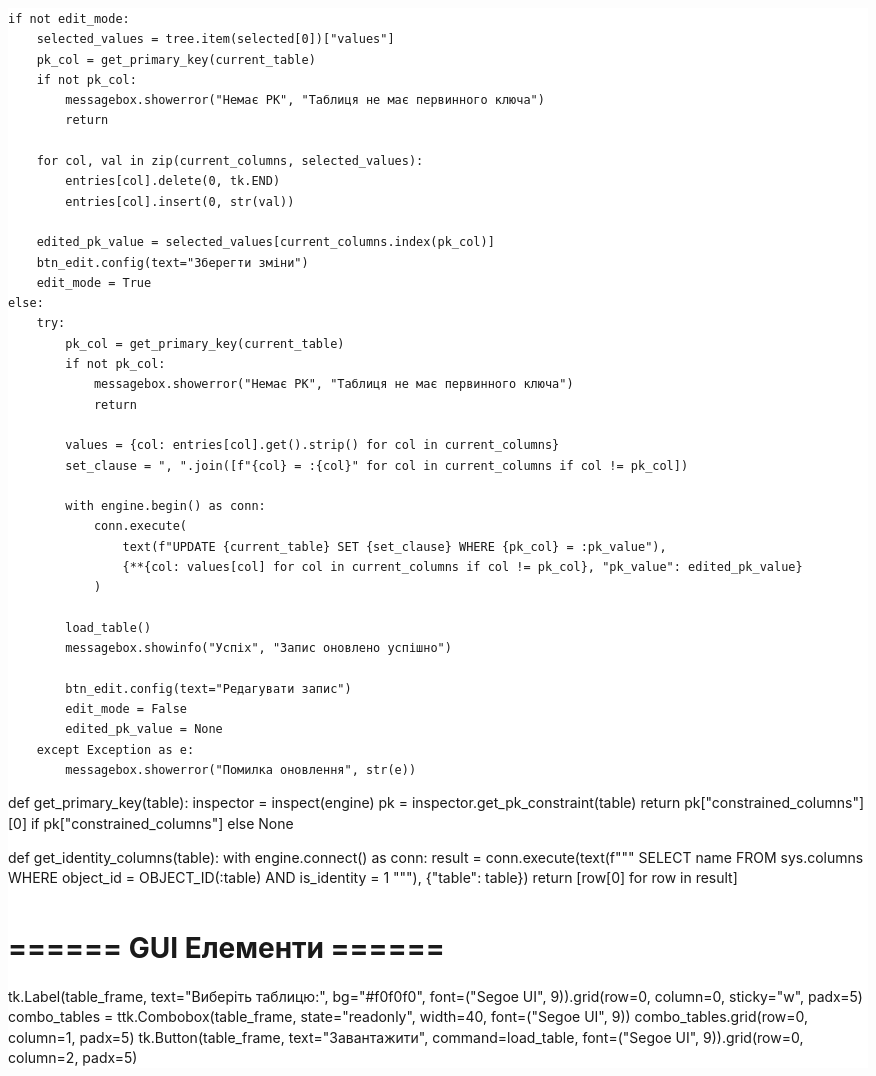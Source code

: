     if not edit_mode:
        selected_values = tree.item(selected[0])["values"]
        pk_col = get_primary_key(current_table)
        if not pk_col:
            messagebox.showerror("Немає PK", "Таблиця не має первинного ключа")
            return

        for col, val in zip(current_columns, selected_values):
            entries[col].delete(0, tk.END)
            entries[col].insert(0, str(val))

        edited_pk_value = selected_values[current_columns.index(pk_col)]
        btn_edit.config(text="Зберегти зміни")
        edit_mode = True
    else:
        try:
            pk_col = get_primary_key(current_table)
            if not pk_col:
                messagebox.showerror("Немає PK", "Таблиця не має первинного ключа")
                return

            values = {col: entries[col].get().strip() for col in current_columns}
            set_clause = ", ".join([f"{col} = :{col}" for col in current_columns if col != pk_col])

            with engine.begin() as conn:
                conn.execute(
                    text(f"UPDATE {current_table} SET {set_clause} WHERE {pk_col} = :pk_value"),
                    {**{col: values[col] for col in current_columns if col != pk_col}, "pk_value": edited_pk_value}
                )

            load_table()
            messagebox.showinfo("Успіх", "Запис оновлено успішно")

            btn_edit.config(text="Редагувати запис")
            edit_mode = False
            edited_pk_value = None
        except Exception as e:
            messagebox.showerror("Помилка оновлення", str(e))

def get_primary_key(table):
    inspector = inspect(engine)
    pk = inspector.get_pk_constraint(table)
    return pk["constrained_columns"][0] if pk["constrained_columns"] else None

def get_identity_columns(table):
    with engine.connect() as conn:
        result = conn.execute(text(f"""
            SELECT name FROM sys.columns
            WHERE object_id = OBJECT_ID(:table)
            AND is_identity = 1
        """), {"table": table})
        return [row[0] for row in result]

# ====== GUI Елементи ======
tk.Label(table_frame, text="Виберіть таблицю:", bg="#f0f0f0", font=("Segoe UI", 9)).grid(row=0, column=0, sticky="w", padx=5)
combo_tables = ttk.Combobox(table_frame, state="readonly", width=40, font=("Segoe UI", 9))
combo_tables.grid(row=0, column=1, padx=5)
tk.Button(table_frame, text="Завантажити", command=load_table, font=("Segoe UI", 9)).grid(row=0, column=2, padx=5)
